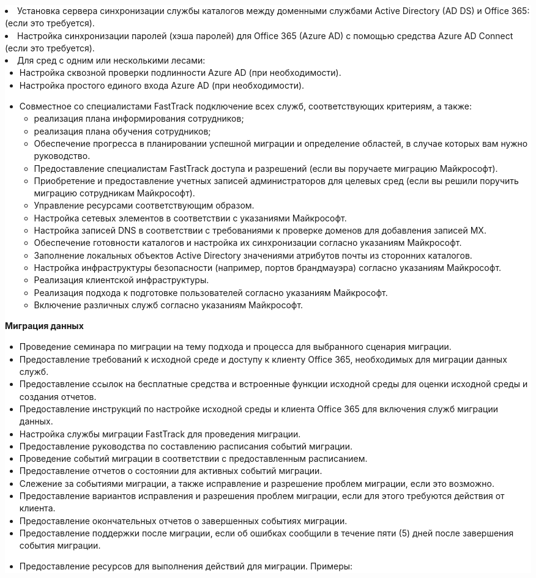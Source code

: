 <li>  Установка сервера синхронизации службы каталогов между доменными службами Active Directory (AD DS) и Office 365: (если это требуется).  </li>
<li>  Настройка синхронизации паролей (хэша паролей) для Office 365 (Azure AD) с помощью средства Azure AD Connect (если это требуется).  </li>
<li>  Для сред с одним или несколькими лесами:
<ul>
<li>  Настройка сквозной проверки подлинности Azure AD (при необходимости).  </li>
<li>  Настройка простого единого входа Azure AD (при необходимости).  </li>
</ul></li>
</ul></li>
</ul></td>
<td><ul>
<li>  Совместное со специалистами FastTrack подключение всех служб, соответствующих критериям, а также:
<ul>
<li>  реализация плана информирования сотрудников;  </li>
<li>  реализация плана обучения сотрудников;  </li>
<li>  Обеспечение прогресса в планировании успешной миграции и определение областей, в случае которых вам нужно руководство.  </li>
<li>  Предоставление специалистам FastTrack доступа и разрешений (если вы поручаете миграцию Майкрософт).  </li>
<li>  Приобретение и предоставление учетных записей администраторов для целевых сред (если вы решили поручить миграцию сотрудникам Майкрософт).  </li>
<li>  Управление ресурсами соответствующим образом.  </li>
<li>  Настройка сетевых элементов в соответствии с указаниями Майкрософт.  </li>
<li>  Настройка записей DNS в соответствии с требованиями к проверке доменов для добавления записей MX.  </li>
<li>  Обеспечение готовности каталогов и настройка их синхронизации согласно указаниям Майкрософт.  </li>
<li>  Заполнение локальных объектов Active Directory значениями атрибутов почты из сторонних каталогов.  </li>
<li>  Настройка инфраструктуры безопасности (например, портов брандмауэра) согласно указаниям Майкрософт.  </li>
<li>  Реализация клиентской инфраструктуры.  </li>
<li>  Реализация подхода к подготовке пользователей согласно указаниям Майкрософт.  </li>
<li>  Включение различных служб согласно указаниям Майкрософт.  </li>
</ul></li>
</ul></td>
</tr>
<tr class="even">
<td><strong>Миграция данных</strong></td>
<td><ul>
<li>  Проведение семинара по миграции на тему подхода и процесса для выбранного сценария миграции.  </li>
<li>  Предоставление требований к исходной среде и доступу к клиенту Office 365, необходимых для миграции данных служб.  </li>
<li>  Предоставление ссылок на бесплатные средства и встроенные функции исходной среды для оценки исходной среды и создания отчетов.  </li>
<li>  Предоставление инструкций по настройке исходной среды и клиента Office 365 для включения служб миграции данных.  </li>
<li>  Настройка службы миграции FastTrack для проведения миграции.  </li>
<li>  Предоставление руководства по составлению расписания событий миграции.  </li>
<li>  Проведение событий миграции в соответствии с предоставленным расписанием.  </li>
<li>  Предоставление отчетов о состоянии для активных событий миграции.  </li>
<li>  Слежение за событиями миграции, а также исправление и разрешение проблем миграции, если это возможно.  </li>
<li>  Предоставление вариантов исправления и разрешения проблем миграции, если для этого требуются действия от клиента.  </li>
<li>  Предоставление окончательных отчетов о завершенных событиях миграции.  </li>
<li>  Предоставление поддержки после миграции, если об ошибках сообщили в течение пяти (5) дней после завершения события миграции.  </li>
</ul></td>
<td><ul>
<li>  Предоставление ресурсов для выполнения действий для миграции. Примеры: